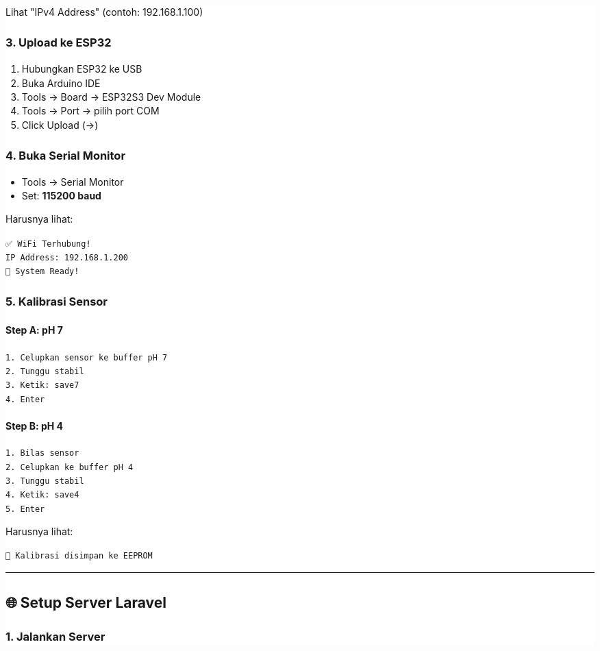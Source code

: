 Lihat "IPv4 Address" (contoh: 192.168.1.100)

### 3. Upload ke ESP32

1. Hubungkan ESP32 ke USB
2. Buka Arduino IDE
3. Tools → Board → ESP32S3 Dev Module
4. Tools → Port → pilih port COM
5. Click Upload (→)

### 4. Buka Serial Monitor

-   Tools → Serial Monitor
-   Set: **115200 baud**

Harusnya lihat:

```
✅ WiFi Terhubung!
IP Address: 192.168.1.200
🚀 System Ready!
```

### 5. Kalibrasi Sensor

#### Step A: pH 7

```
1. Celupkan sensor ke buffer pH 7
2. Tunggu stabil
3. Ketik: save7
4. Enter
```

#### Step B: pH 4

```
1. Bilas sensor
2. Celupkan ke buffer pH 4
3. Tunggu stabil
4. Ketik: save4
5. Enter
```

Harusnya lihat:

```
💾 Kalibrasi disimpan ke EEPROM
```

---

## 🌐 Setup Server Laravel

### 1. Jalankan Server
